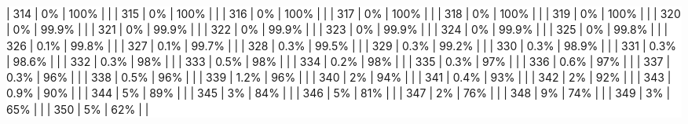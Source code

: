 | 314 | 0% | 100% |  |
| 315 | 0% | 100% |  |
| 316 | 0% | 100% |  |
| 317 | 0% | 100% |  |
| 318 | 0% | 100% |  |
| 319 | 0% | 100% |  |
| 320 | 0% | 99.9% |  |
| 321 | 0% | 99.9% |  |
| 322 | 0% | 99.9% |  |
| 323 | 0% | 99.9% |  |
| 324 | 0% | 99.9% |  |
| 325 | 0% | 99.8% |  |
| 326 | 0.1% | 99.8% |  |
| 327 | 0.1% | 99.7% |  |
| 328 | 0.3% | 99.5% |  |
| 329 | 0.3% | 99.2% |  |
| 330 | 0.3% | 98.9% |  |
| 331 | 0.3% | 98.6% |  |
| 332 | 0.3% | 98% |  |
| 333 | 0.5% | 98% |  |
| 334 | 0.2% | 98% |  |
| 335 | 0.3% | 97% |  |
| 336 | 0.6% | 97% |  |
| 337 | 0.3% | 96% |  |
| 338 | 0.5% | 96% |  |
| 339 | 1.2% | 96% |  |
| 340 | 2% | 94% |  |
| 341 | 0.4% | 93% |  |
| 342 | 2% | 92% |  |
| 343 | 0.9% | 90% |  |
| 344 | 5% | 89% |  |
| 345 | 3% | 84% |  |
| 346 | 5% | 81% |  |
| 347 | 2% | 76% |  |
| 348 | 9% | 74% |  |
| 349 | 3% | 65% |  |
| 350 | 5% | 62% |  |